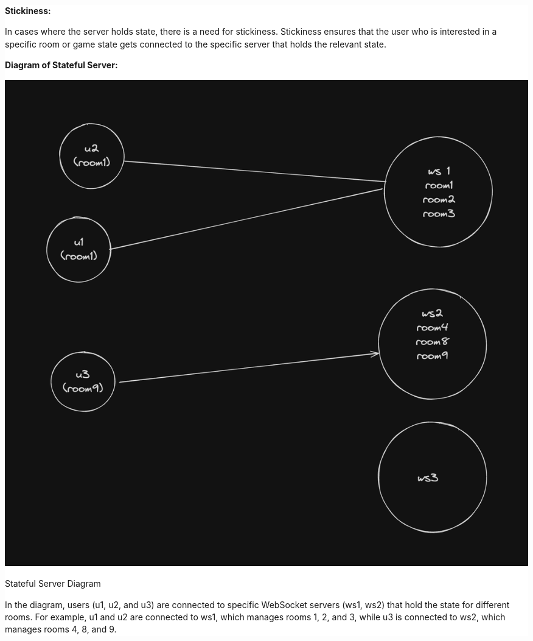 **Stickiness:**

In cases where the server holds state, there is a need for stickiness. Stickiness ensures that the user who is interested in a specific room or game state gets connected to the specific server that holds the relevant state.

**Diagram of Stateful Server:**

![Untitled](Assets/Untitled%202.png)

Stateful Server Diagram

In the diagram, users (u1, u2, and u3) are connected to specific WebSocket servers (ws1, ws2) that hold the state for different rooms. For example, u1 and u2 are connected to ws1, which manages rooms 1, 2, and 3, while u3 is connected to ws2, which manages rooms 4, 8, and 9.
